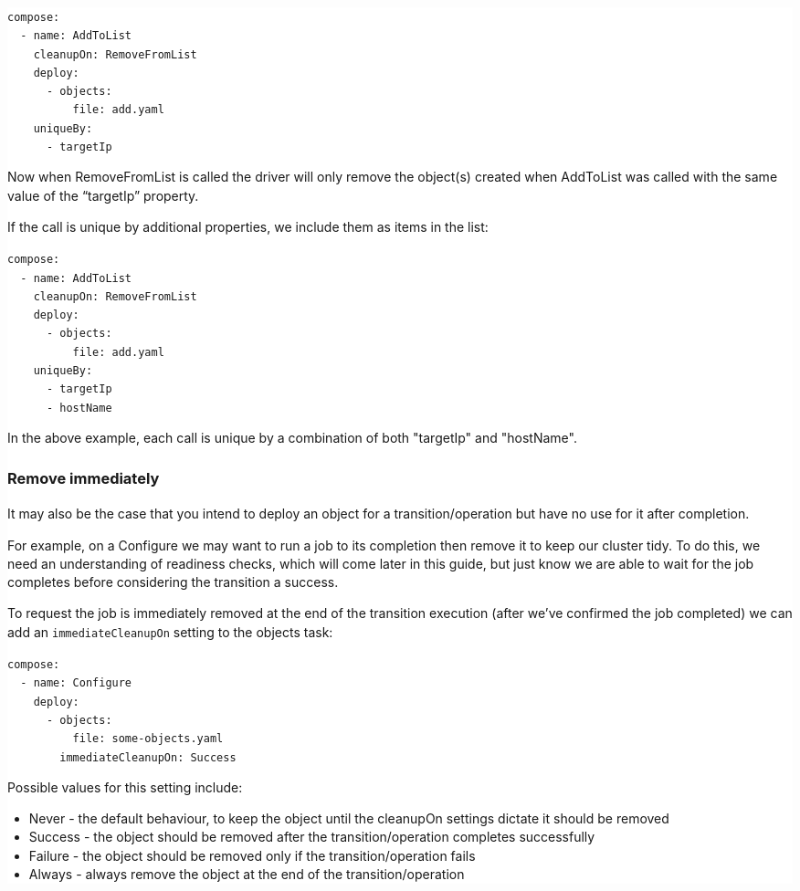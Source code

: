 ```
compose:
  - name: AddToList
    cleanupOn: RemoveFromList
    deploy:
      - objects:
          file: add.yaml
    uniqueBy:
      - targetIp
``` 

Now when RemoveFromList is called the driver will only remove the object(s) created when AddToList was called with the same value of the “targetIp” property.

If the call is unique by additional properties, we include them as items in the list:

```
compose:
  - name: AddToList
    cleanupOn: RemoveFromList
    deploy:
      - objects:
          file: add.yaml
    uniqueBy:
      - targetIp
      - hostName
``` 

In the above example, each call is unique by a combination of both "targetIp" and "hostName".

### Remove immediately 

It may also be the case that you intend to deploy an object for a transition/operation but have no use for it after completion. 

For example, on a Configure we may want to run a job to its completion then remove it to keep our cluster tidy. To do this, we need an understanding of readiness checks, which will come later in this guide, but just know we are able to wait for the job completes before considering the transition a success. 

To request the job is immediately removed at the end of the transition execution (after we’ve confirmed the job completed) we can add an `immediateCleanupOn` setting to the objects task: 

```
compose:
  - name: Configure
    deploy:
      - objects:
          file: some-objects.yaml
        immediateCleanupOn: Success
```

Possible values for this setting include: 
- Never - the default behaviour, to keep the object until the cleanupOn settings dictate it should be removed 
- Success - the object should be removed after the transition/operation completes successfully 
- Failure - the object should be removed only if the transition/operation fails
- Always - always remove the object at the end of the transition/operation 
